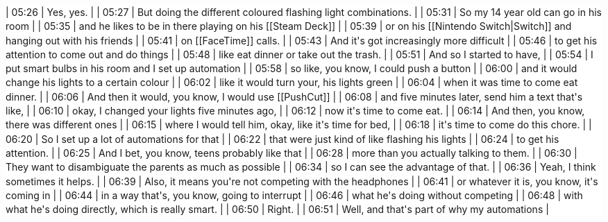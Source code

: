 | 05:26      | Yes, yes.                                                                      |
| 05:27      | But doing the different coloured flashing light combinations.                  |
| 05:31      | So my 14 year old can go in his room                                           |
| 05:35      | and he likes to be in there playing on his [[Steam Deck]]                          |
| 05:39      | or on his [[Nintendo Switch\|Switch]] and hanging out with his friends                              |
| 05:41      | on [[FaceTime]] calls.                                                             |
| 05:43      | And it's got increasingly more difficult                                       |
| 05:46      | to get his attention to come out and do things                                 |
| 05:48      | like eat dinner or take out the trash.                                         |
| 05:51      | And so I started to have,                                                      |
| 05:54      | I put smart bulbs in his room and I set up automation                          |
| 05:58      | so like, you know, I could push a button                                       |
| 06:00      | and it would change his lights to a certain colour                             |
| 06:02      | like it would turn your, his lights green                                      |
| 06:04      | when it was time to come eat dinner.                                           |
| 06:06      | And then it would, you know, I would use [[PushCut]]                           |
| 06:08      | and five minutes later, send him a text that's like,                           |
| 06:10      | okay, I changed your lights five minutes ago,                                  |
| 06:12      | now it's time to come eat.                                                     |
| 06:14      | And then, you know, there was different ones                                   |
| 06:15      | where I would tell him, okay, like it's time for bed,                          |
| 06:18      | it's time to come do this chore.                                               |
| 06:20      | So I set up a lot of automations for that                                      |
| 06:22      | that were just kind of like flashing his lights                                |
| 06:24      | to get his attention.                                                          |
| 06:25      | And I bet, you know, teens probably like that                                  |
| 06:28      | more than you actually talking to them.                                        |
| 06:30      | They want to disambiguate the parents as much as possible                      |
| 06:34      | so I can see the advantage of that.                                            |
| 06:36      | Yeah, I think sometimes it helps.                                              |
| 06:39      | Also, it means you're not competing with the headphones                        |
| 06:41      | or whatever it is, you know, it's coming in                                    |
| 06:44      | in a way that's, you know, going to interrupt                                  |
| 06:46      | what he's doing without competing                                              |
| 06:48      | with what he's doing directly, which is really smart.                          |
| 06:50      | Right.                                                                         |
| 06:51      | Well, and that's part of why my automations                                    |